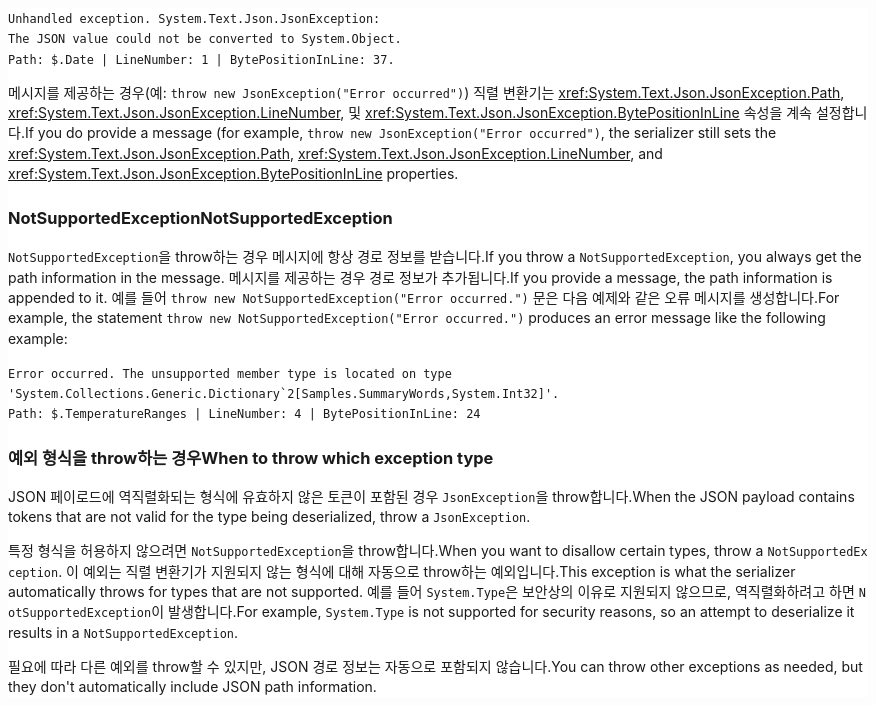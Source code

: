 ```output
Unhandled exception. System.Text.Json.JsonException:
The JSON value could not be converted to System.Object.
Path: $.Date | LineNumber: 1 | BytePositionInLine: 37.
```

<span data-ttu-id="81b03-171">메시지를 제공하는 경우(예: `throw new JsonException("Error occurred")`) 직렬 변환기는 <xref:System.Text.Json.JsonException.Path>, <xref:System.Text.Json.JsonException.LineNumber>, 및 <xref:System.Text.Json.JsonException.BytePositionInLine> 속성을 계속 설정합니다.</span><span class="sxs-lookup"><span data-stu-id="81b03-171">If you do provide a message (for example, `throw new JsonException("Error occurred")`, the serializer still sets the <xref:System.Text.Json.JsonException.Path>, <xref:System.Text.Json.JsonException.LineNumber>, and <xref:System.Text.Json.JsonException.BytePositionInLine> properties.</span></span>

### <a name="notsupportedexception"></a><span data-ttu-id="81b03-172">NotSupportedException</span><span class="sxs-lookup"><span data-stu-id="81b03-172">NotSupportedException</span></span>

<span data-ttu-id="81b03-173">`NotSupportedException`을 throw하는 경우 메시지에 항상 경로 정보를 받습니다.</span><span class="sxs-lookup"><span data-stu-id="81b03-173">If you throw a `NotSupportedException`, you always get the path information in the message.</span></span> <span data-ttu-id="81b03-174">메시지를 제공하는 경우 경로 정보가 추가됩니다.</span><span class="sxs-lookup"><span data-stu-id="81b03-174">If you provide a message, the path information is appended to it.</span></span> <span data-ttu-id="81b03-175">예를 들어 `throw new NotSupportedException("Error occurred.")` 문은 다음 예제와 같은 오류 메시지를 생성합니다.</span><span class="sxs-lookup"><span data-stu-id="81b03-175">For example, the statement `throw new NotSupportedException("Error occurred.")` produces an error message like the following example:</span></span>

```output
Error occurred. The unsupported member type is located on type
'System.Collections.Generic.Dictionary`2[Samples.SummaryWords,System.Int32]'.
Path: $.TemperatureRanges | LineNumber: 4 | BytePositionInLine: 24
```

### <a name="when-to-throw-which-exception-type"></a><span data-ttu-id="81b03-176">예외 형식을 throw하는 경우</span><span class="sxs-lookup"><span data-stu-id="81b03-176">When to throw which exception type</span></span>

<span data-ttu-id="81b03-177">JSON 페이로드에 역직렬화되는 형식에 유효하지 않은 토큰이 포함된 경우 `JsonException`을 throw합니다.</span><span class="sxs-lookup"><span data-stu-id="81b03-177">When the JSON payload contains tokens that are not valid for the type being deserialized, throw a `JsonException`.</span></span>

<span data-ttu-id="81b03-178">특정 형식을 허용하지 않으려면 `NotSupportedException`을 throw합니다.</span><span class="sxs-lookup"><span data-stu-id="81b03-178">When you want to disallow certain types, throw a `NotSupportedException`.</span></span> <span data-ttu-id="81b03-179">이 예외는 직렬 변환기가 지원되지 않는 형식에 대해 자동으로 throw하는 예외입니다.</span><span class="sxs-lookup"><span data-stu-id="81b03-179">This exception is what the serializer automatically throws for types that are not supported.</span></span> <span data-ttu-id="81b03-180">예를 들어 `System.Type`은 보안상의 이유로 지원되지 않으므로, 역직렬화하려고 하면 `NotSupportedException`이 발생합니다.</span><span class="sxs-lookup"><span data-stu-id="81b03-180">For example, `System.Type` is not supported for security reasons, so an attempt to deserialize it results in a `NotSupportedException`.</span></span>

<span data-ttu-id="81b03-181">필요에 따라 다른 예외를 throw할 수 있지만, JSON 경로 정보는 자동으로 포함되지 않습니다.</span><span class="sxs-lookup"><span data-stu-id="81b03-181">You can throw other exceptions as needed, but they don't automatically include JSON path information.</span></span>
